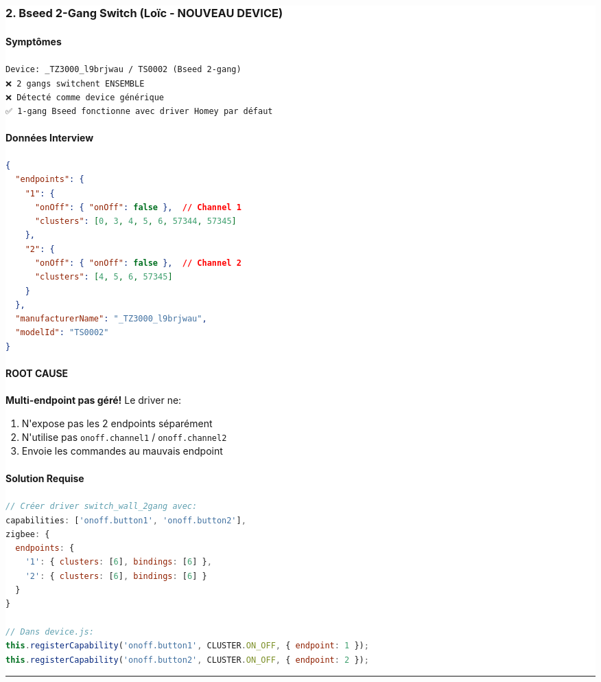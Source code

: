 
### 2. **Bseed 2-Gang Switch** (Loïc - NOUVEAU DEVICE)

#### Symptômes
```
Device: _TZ3000_l9brjwau / TS0002 (Bseed 2-gang)
❌ 2 gangs switchent ENSEMBLE
❌ Détecté comme device générique
✅ 1-gang Bseed fonctionne avec driver Homey par défaut
```

#### Données Interview
```json
{
  "endpoints": {
    "1": {
      "onOff": { "onOff": false },  // Channel 1
      "clusters": [0, 3, 4, 5, 6, 57344, 57345]
    },
    "2": {
      "onOff": { "onOff": false },  // Channel 2
      "clusters": [4, 5, 6, 57345]
    }
  },
  "manufacturerName": "_TZ3000_l9brjwau",
  "modelId": "TS0002"
}
```

#### ROOT CAUSE
**Multi-endpoint pas géré!** Le driver ne:
1. N'expose pas les 2 endpoints séparément
2. N'utilise pas `onoff.channel1` / `onoff.channel2`
3. Envoie les commandes au mauvais endpoint

#### Solution Requise
```javascript
// Créer driver switch_wall_2gang avec:
capabilities: ['onoff.button1', 'onoff.button2'],
zigbee: {
  endpoints: {
    '1': { clusters: [6], bindings: [6] },
    '2': { clusters: [6], bindings: [6] }
  }
}

// Dans device.js:
this.registerCapability('onoff.button1', CLUSTER.ON_OFF, { endpoint: 1 });
this.registerCapability('onoff.button2', CLUSTER.ON_OFF, { endpoint: 2 });
```

---
